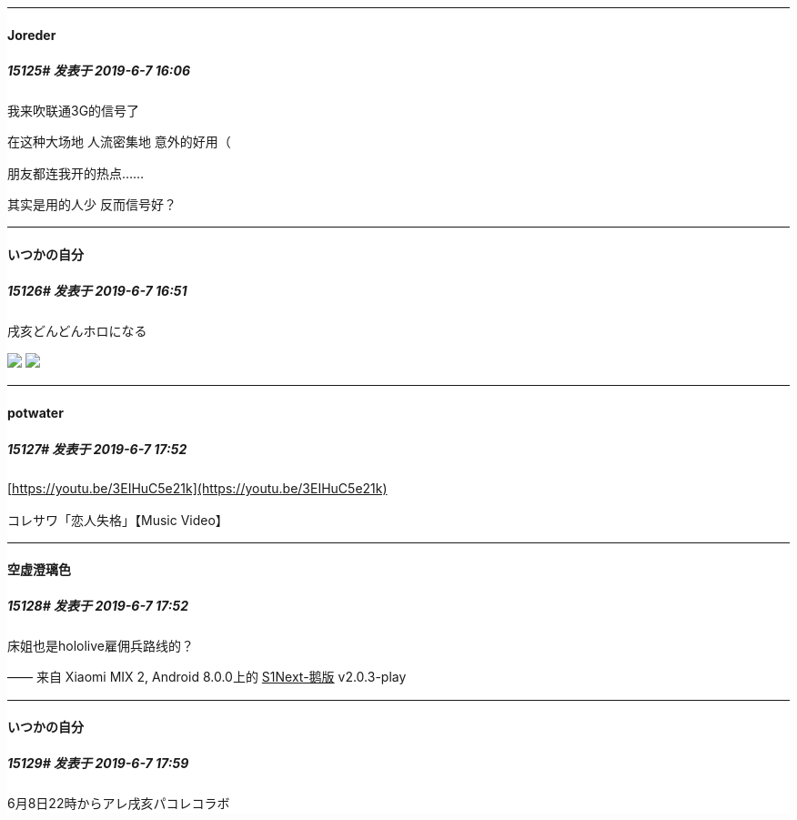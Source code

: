 
-----

####  Joreder  
##### 15125#       发表于 2019-6-7 16:06


我来吹联通3G的信号了

在这种大场地 人流密集地 意外的好用（

朋友都连我开的热点……

其实是用的人少 反而信号好？


-----

####  いつかの自分  
##### 15126#       发表于 2019-6-7 16:51


戌亥どんどんホロになる 

<img src="http://i.imgur.com/mnaRvgh.png" referrerpolicy="no-referrer"> 

<img src="http://i.imgur.com/CqoKjpC.png" referrerpolicy="no-referrer">


-----

####  potwater  
##### 15127#       发表于 2019-6-7 17:52


[https://youtu.be/3EIHuC5e21k](https://youtu.be/3EIHuC5e21k)

コレサワ「恋人失格」【Music Video】


-----

####  空虚澄璃色  
##### 15128#       发表于 2019-6-7 17:52


床姐也是hololive雇佣兵路线的？

—— 来自 Xiaomi MIX 2, Android 8.0.0上的 [S1Next-鹅版](https://github.com/ykrank/S1-Next/releases) v2.0.3-play


-----

####  いつかの自分  
##### 15129#       发表于 2019-6-7 17:59


6月8日22時からアレ戌亥パコレコラボ
